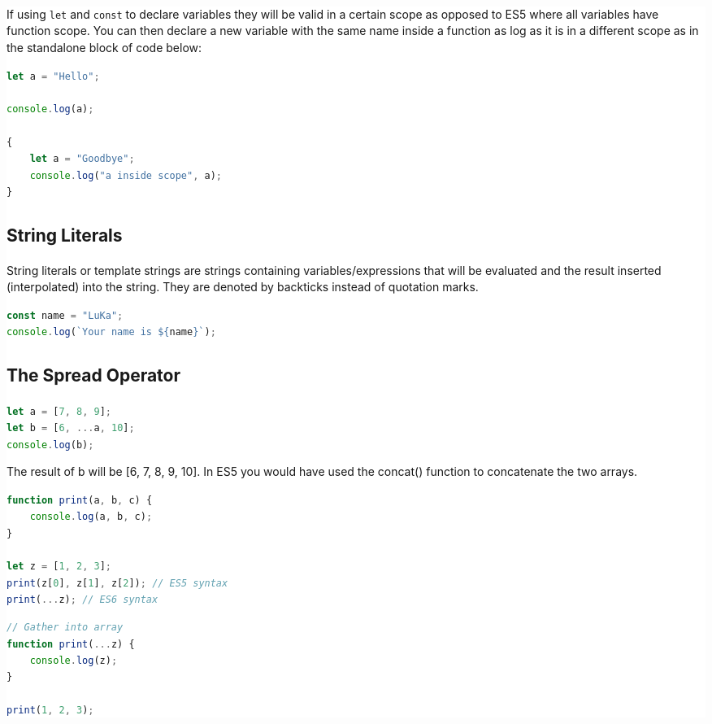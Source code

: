 If using `let` and `const` to declare variables they will be valid in a certain scope as opposed to ES5 where all variables have function scope. You can then declare a new variable with the same name inside a function as log as it is in a different scope as in the standalone block of code below:

```javascript
let a = "Hello";

console.log(a);

{
    let a = "Goodbye";
    console.log("a inside scope", a);
}
```

## String Literals

String literals or template strings are strings containing variables/expressions that will be evaluated and the result inserted (interpolated) into the string. They are denoted by backticks instead of quotation marks.

```javascript
const name = "LuKa";
console.log(`Your name is ${name}`);
```

## The Spread Operator

```javascript
let a = [7, 8, 9];
let b = [6, ...a, 10];
console.log(b);
```
The result of b will be [6, 7, 8, 9, 10]. In ES5 you would have used the concat() function to concatenate the two arrays.

```javascript
function print(a, b, c) {
    console.log(a, b, c);
}

let z = [1, 2, 3];
print(z[0], z[1], z[2]); // ES5 syntax
print(...z); // ES6 syntax
```

```javascript
// Gather into array
function print(...z) {
    console.log(z);
}

print(1, 2, 3);
```
